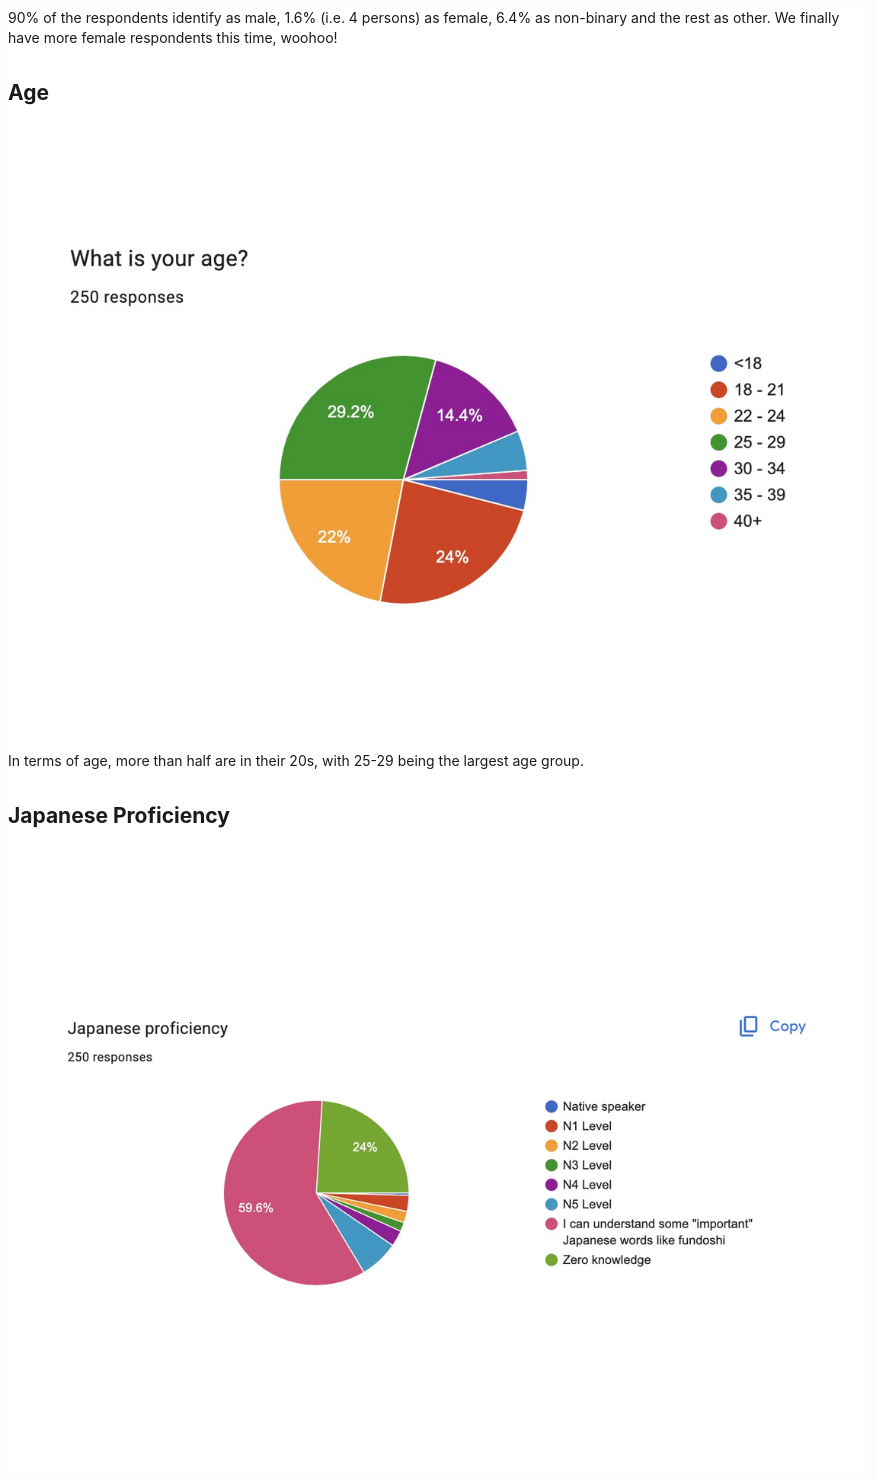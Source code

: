 90% of the respondents identify as male, 1.6% (i.e. 4 persons) as female, 6.4% as non-binary and the rest as other. We finally have more female respondents this time, woohoo!

## Age

<figure>
<img src="/assets/img/survey-2023/age.jpg" width="1128" height="606" loading="lazy" alt="Age pie chart">
</figure>

In terms of age, more than half are in their 20s, with 25-29 being the largest age group.

## Japanese Proficiency

<figure>
<img src="/assets/img/survey-2023/jp.jpg" width="1512" height="620" loading="lazy" alt="Japanese proficiency pie chart">
</figure>
